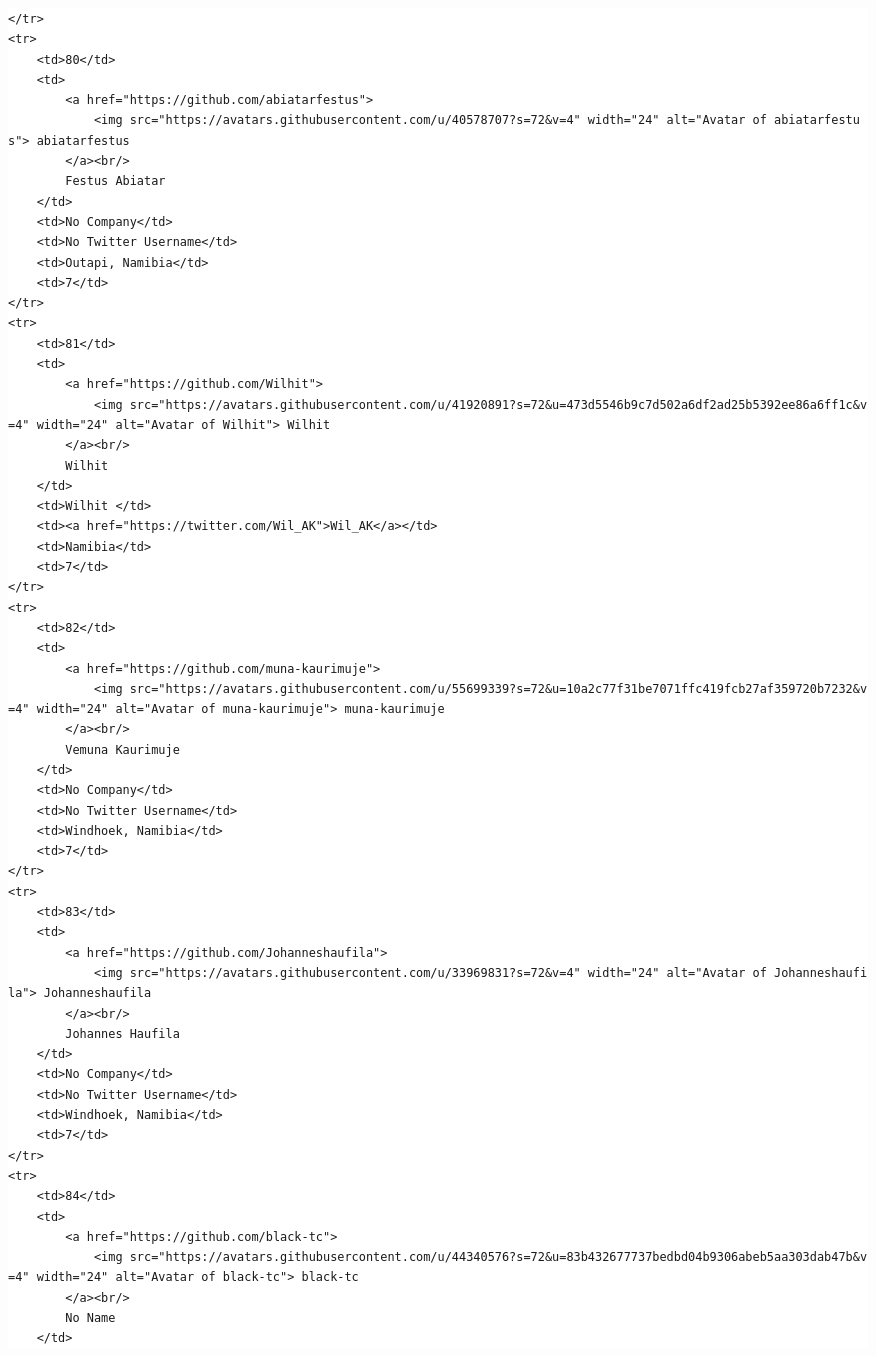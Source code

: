 	</tr>
	<tr>
		<td>80</td>
		<td>
			<a href="https://github.com/abiatarfestus">
				<img src="https://avatars.githubusercontent.com/u/40578707?s=72&v=4" width="24" alt="Avatar of abiatarfestus"> abiatarfestus
			</a><br/>
			Festus Abiatar
		</td>
		<td>No Company</td>
		<td>No Twitter Username</td>
		<td>Outapi, Namibia</td>
		<td>7</td>
	</tr>
	<tr>
		<td>81</td>
		<td>
			<a href="https://github.com/Wilhit">
				<img src="https://avatars.githubusercontent.com/u/41920891?s=72&u=473d5546b9c7d502a6df2ad25b5392ee86a6ff1c&v=4" width="24" alt="Avatar of Wilhit"> Wilhit
			</a><br/>
			Wilhit
		</td>
		<td>Wilhit </td>
		<td><a href="https://twitter.com/Wil_AK">Wil_AK</a></td>
		<td>Namibia</td>
		<td>7</td>
	</tr>
	<tr>
		<td>82</td>
		<td>
			<a href="https://github.com/muna-kaurimuje">
				<img src="https://avatars.githubusercontent.com/u/55699339?s=72&u=10a2c77f31be7071ffc419fcb27af359720b7232&v=4" width="24" alt="Avatar of muna-kaurimuje"> muna-kaurimuje
			</a><br/>
			Vemuna Kaurimuje
		</td>
		<td>No Company</td>
		<td>No Twitter Username</td>
		<td>Windhoek, Namibia</td>
		<td>7</td>
	</tr>
	<tr>
		<td>83</td>
		<td>
			<a href="https://github.com/Johanneshaufila">
				<img src="https://avatars.githubusercontent.com/u/33969831?s=72&v=4" width="24" alt="Avatar of Johanneshaufila"> Johanneshaufila
			</a><br/>
			Johannes Haufila
		</td>
		<td>No Company</td>
		<td>No Twitter Username</td>
		<td>Windhoek, Namibia</td>
		<td>7</td>
	</tr>
	<tr>
		<td>84</td>
		<td>
			<a href="https://github.com/black-tc">
				<img src="https://avatars.githubusercontent.com/u/44340576?s=72&u=83b432677737bedbd04b9306abeb5aa303dab47b&v=4" width="24" alt="Avatar of black-tc"> black-tc
			</a><br/>
			No Name
		</td>